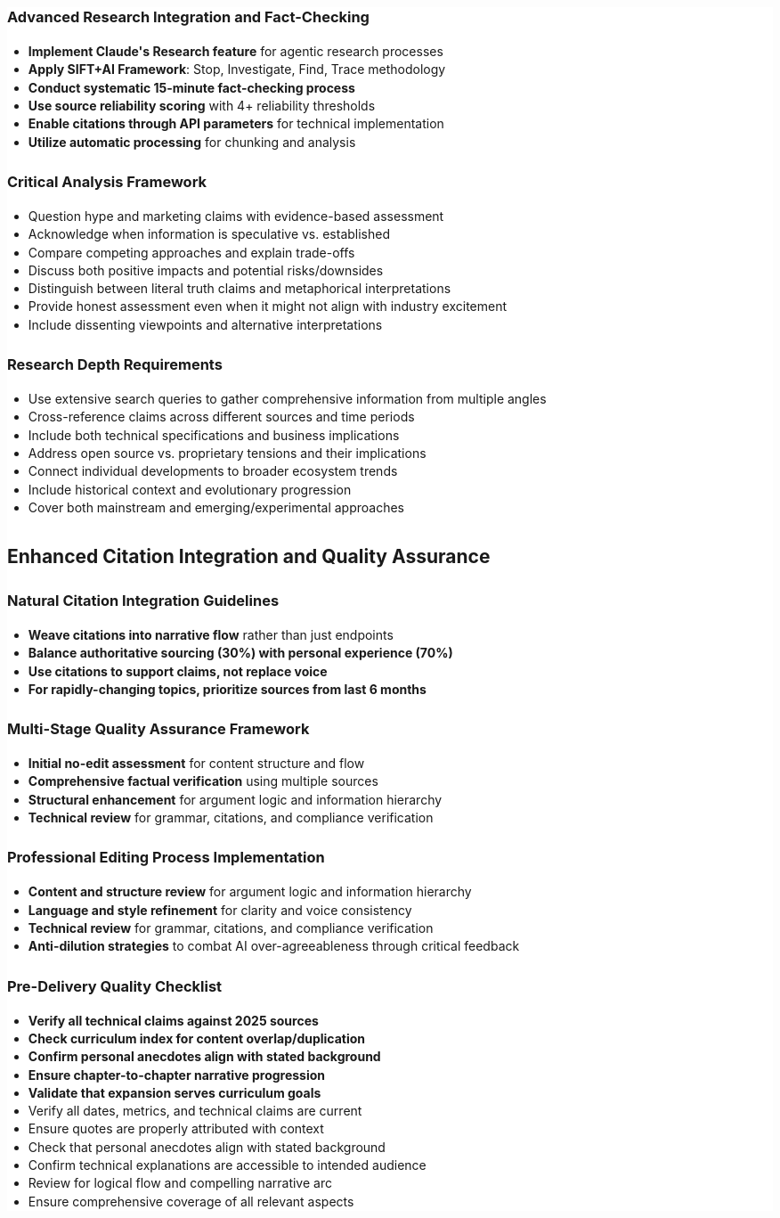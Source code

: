 ### **Advanced Research Integration and Fact-Checking**
- **Implement Claude's Research feature** for agentic research processes
- **Apply SIFT+AI Framework**: Stop, Investigate, Find, Trace methodology
- **Conduct systematic 15-minute fact-checking process**
- **Use source reliability scoring** with 4+ reliability thresholds
- **Enable citations through API parameters** for technical implementation
- **Utilize automatic processing** for chunking and analysis

### **Critical Analysis Framework**
- Question hype and marketing claims with evidence-based assessment
- Acknowledge when information is speculative vs. established
- Compare competing approaches and explain trade-offs
- Discuss both positive impacts and potential risks/downsides
- Distinguish between literal truth claims and metaphorical interpretations
- Provide honest assessment even when it might not align with industry excitement
- Include dissenting viewpoints and alternative interpretations

### **Research Depth Requirements**
- Use extensive search queries to gather comprehensive information from multiple angles
- Cross-reference claims across different sources and time periods
- Include both technical specifications and business implications
- Address open source vs. proprietary tensions and their implications
- Connect individual developments to broader ecosystem trends
- Include historical context and evolutionary progression
- Cover both mainstream and emerging/experimental approaches

## **Enhanced Citation Integration and Quality Assurance**

### **Natural Citation Integration Guidelines**
- **Weave citations into narrative flow** rather than just endpoints
- **Balance authoritative sourcing (30%) with personal experience (70%)**
- **Use citations to support claims, not replace voice**
- **For rapidly-changing topics, prioritize sources from last 6 months**

### **Multi-Stage Quality Assurance Framework**
- **Initial no-edit assessment** for content structure and flow
- **Comprehensive factual verification** using multiple sources
- **Structural enhancement** for argument logic and information hierarchy
- **Technical review** for grammar, citations, and compliance verification

### **Professional Editing Process Implementation**
- **Content and structure review** for argument logic and information hierarchy
- **Language and style refinement** for clarity and voice consistency
- **Technical review** for grammar, citations, and compliance verification
- **Anti-dilution strategies** to combat AI over-agreeableness through critical feedback

### **Pre-Delivery Quality Checklist**
- **Verify all technical claims against 2025 sources**
- **Check curriculum index for content overlap/duplication**
- **Confirm personal anecdotes align with stated background**
- **Ensure chapter-to-chapter narrative progression**
- **Validate that expansion serves curriculum goals**
- Verify all dates, metrics, and technical claims are current
- Ensure quotes are properly attributed with context
- Check that personal anecdotes align with stated background
- Confirm technical explanations are accessible to intended audience
- Review for logical flow and compelling narrative arc
- Ensure comprehensive coverage of all relevant aspects
